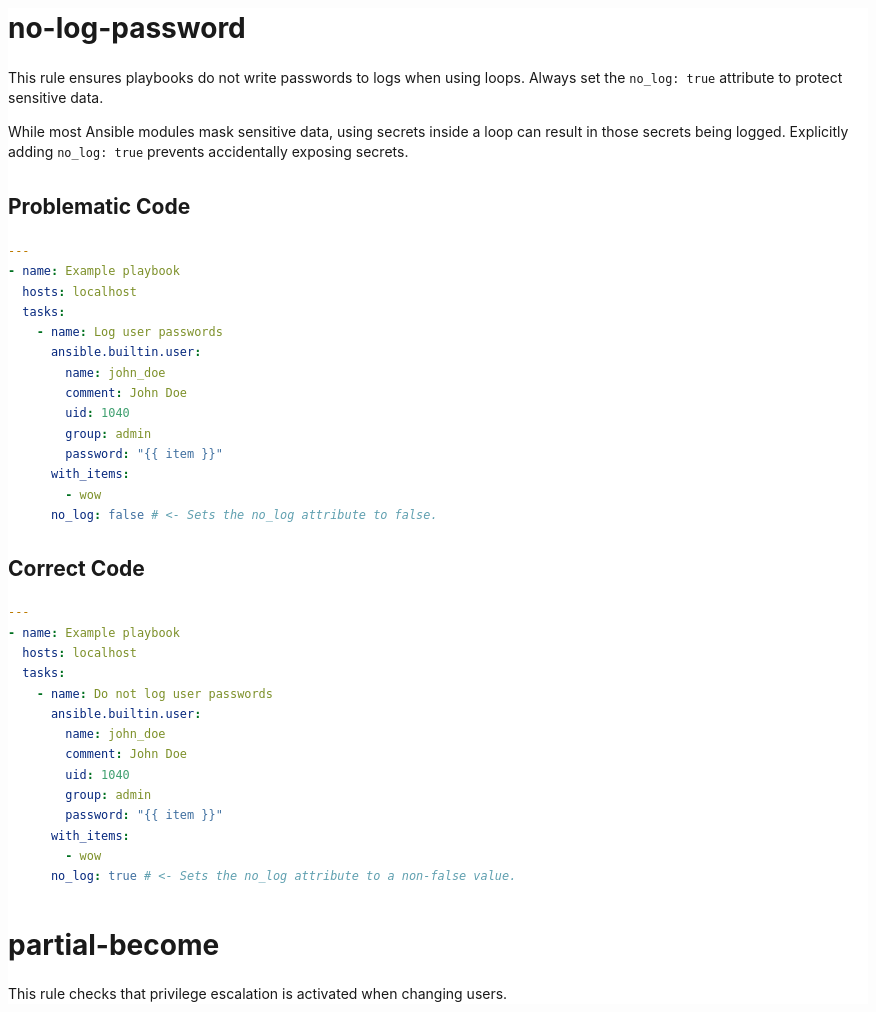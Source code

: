 # no-log-password

This rule ensures playbooks do not write passwords to logs when using loops.
Always set the `no_log: true` attribute to protect sensitive data.

While most Ansible modules mask sensitive data, using secrets inside a loop can result in those secrets being logged.
Explicitly adding `no_log: true` prevents accidentally exposing secrets.

## Problematic Code

```yaml
---
- name: Example playbook
  hosts: localhost
  tasks:
    - name: Log user passwords
      ansible.builtin.user:
        name: john_doe
        comment: John Doe
        uid: 1040
        group: admin
        password: "{{ item }}"
      with_items:
        - wow
      no_log: false # <- Sets the no_log attribute to false.
```

## Correct Code

```yaml
---
- name: Example playbook
  hosts: localhost
  tasks:
    - name: Do not log user passwords
      ansible.builtin.user:
        name: john_doe
        comment: John Doe
        uid: 1040
        group: admin
        password: "{{ item }}"
      with_items:
        - wow
      no_log: true # <- Sets the no_log attribute to a non-false value.
```

# partial-become

This rule checks that privilege escalation is activated when changing users.
